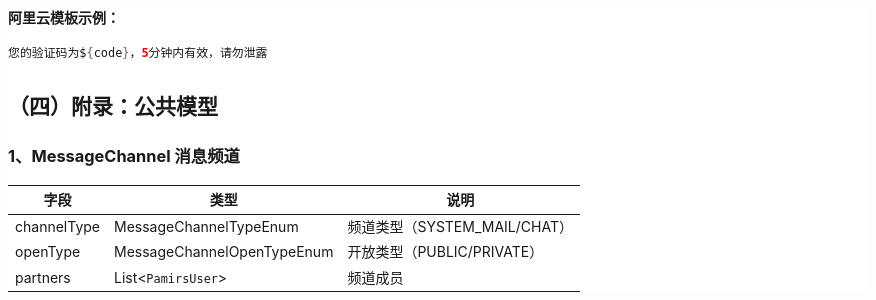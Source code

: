 
**阿里云模板示例：**

```java
您的验证码为${code}，5分钟内有效，请勿泄露
```

## （四）附录：公共模型

### 1、MessageChannel 消息频道

| **字段**                                                | **类型**                                                     | **说明**                                                     |
| ------------------------------------------------------- | ------------------------------------------------------------ | ------------------------------------------------------------ |
| channelType | MessageChannelTypeEnum | 频道类型（SYSTEM_MAIL/CHAT） |
| openType    | MessageChannelOpenTypeEnum | 开放类型（PUBLIC/PRIVATE） |
| partners    | List<`PamirsUser`> | 频道成员         |









